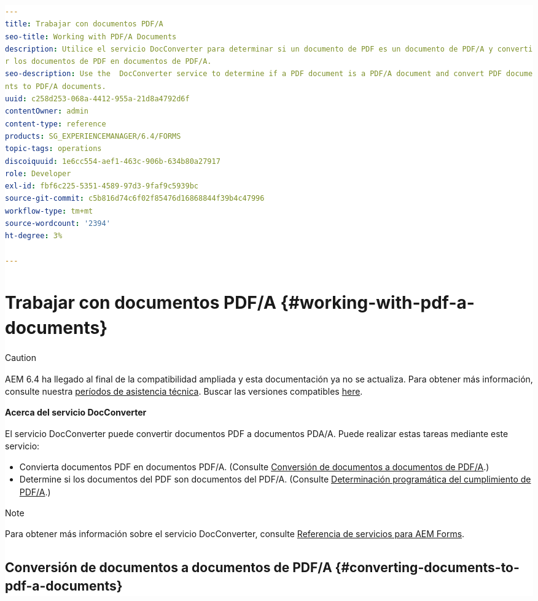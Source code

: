 ```yaml
---
title: Trabajar con documentos PDF/A
seo-title: Working with PDF/A Documents
description: Utilice el servicio DocConverter para determinar si un documento de PDF es un documento de PDF/A y convertir los documentos de PDF en documentos de PDF/A.
seo-description: Use the  DocConverter service to determine if a PDF document is a PDF/A document and convert PDF documents to PDF/A documents.
uuid: c258d253-068a-4412-955a-21d8a4792d6f
contentOwner: admin
content-type: reference
products: SG_EXPERIENCEMANAGER/6.4/FORMS
topic-tags: operations
discoiquuid: 1e6cc554-aef1-463c-906b-634b80a27917
role: Developer
exl-id: fbf6c225-5351-4589-97d3-9faf9c5939bc
source-git-commit: c5b816d74c6f02f85476d16868844f39b4c47996
workflow-type: tm+mt
source-wordcount: '2394'
ht-degree: 3%

---
```


# Trabajar con documentos PDF/A {#working-with-pdf-a-documents}

>[!CAUTION]
>
>AEM 6.4 ha llegado al final de la compatibilidad ampliada y esta documentación ya no se actualiza. Para obtener más información, consulte nuestra [períodos de asistencia técnica](https://helpx.adobe.com/es/support/programs/eol-matrix.html). Buscar las versiones compatibles [here](https://experienceleague.adobe.com/docs/).

**Acerca del servicio DocConverter**

El servicio DocConverter puede convertir documentos PDF a documentos PDA/A. Puede realizar estas tareas mediante este servicio:

* Convierta documentos PDF en documentos PDF/A. (Consulte [Conversión de documentos a documentos de PDF/A](pdf-a-documents.md#converting-documents-to-pdf-a-documents).)
* Determine si los documentos del PDF son documentos del PDF/A. (Consulte [Determinación programática del cumplimiento de PDF/A](pdf-a-documents.md#programmatically-determining-pdf-a-compliancy).)

>[!NOTE]
>
>Para obtener más información sobre el servicio DocConverter, consulte [Referencia de servicios para AEM Forms](https://www.adobe.com/go/learn_aemforms_services_63).

## Conversión de documentos a documentos de PDF/A {#converting-documents-to-pdf-a-documents}
